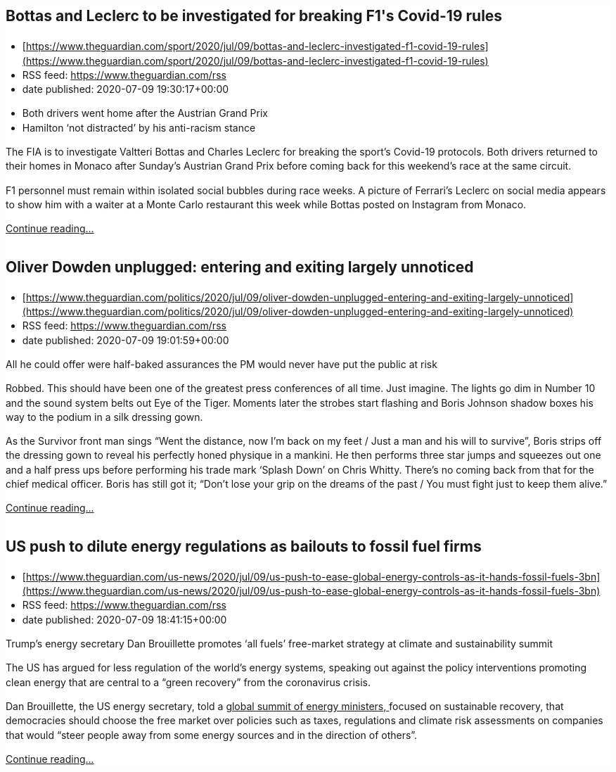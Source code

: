 ## Bottas and Leclerc to be investigated for breaking F1's Covid-19 rules
 - [https://www.theguardian.com/sport/2020/jul/09/bottas-and-leclerc-investigated-f1-covid-19-rules](https://www.theguardian.com/sport/2020/jul/09/bottas-and-leclerc-investigated-f1-covid-19-rules)
 - RSS feed: https://www.theguardian.com/rss
 - date published: 2020-07-09 19:30:17+00:00

<ul><li>Both drivers went home after the Austrian Grand Prix</li><li>Hamilton ‘not distracted’ by his anti-racism stance</li></ul><p>The FIA is to investigate Valtteri Bottas and Charles Leclerc for breaking the sport’s Covid-19 protocols. Both drivers returned to their homes in Monaco after Sunday’s Austrian Grand Prix before coming back for this weekend’s race at the same circuit.</p><p>F1 personnel must remain within isolated social bubbles during race weeks. A picture of Ferrari’s Leclerc on social media appears to show him with a waiter at a Monte Carlo restaurant this week while Bottas posted on Instagram from Monaco.</p> <a href="https://www.theguardian.com/sport/2020/jul/09/bottas-and-leclerc-investigated-f1-covid-19-rules">Continue reading...</a>

## Oliver Dowden unplugged: entering and exiting largely unnoticed
 - [https://www.theguardian.com/politics/2020/jul/09/oliver-dowden-unplugged-entering-and-exiting-largely-unnoticed](https://www.theguardian.com/politics/2020/jul/09/oliver-dowden-unplugged-entering-and-exiting-largely-unnoticed)
 - RSS feed: https://www.theguardian.com/rss
 - date published: 2020-07-09 19:01:59+00:00

<p>All he could offer were half-baked assurances the PM would never have put the public at risk</p><p>Robbed. This should have been one of the greatest press conferences of all time. Just imagine. The lights go dim in Number 10 and the sound system belts out Eye of the Tiger. Moments later the strobes start flashing and Boris Johnson shadow boxes his way to the podium in a silk dressing gown.</p><p>As the Survivor front man sings “Went the distance, now I’m back on my feet / Just a man and his will to survive”, Boris strips off the dressing gown to reveal his perfectly honed physique in a mankini. He then performs three star jumps and squeezes out one and a half press ups before performing his trade mark ‘Splash Down’ on Chris Whitty. There’s no coming back from that for the chief medical officer. Boris has still got it; “Don’t lose your grip on the dreams of the past / You must fight just to keep them alive.”</p> <a href="https://www.theguardian.com/politics/2020/jul/09/oliver-dowden-unplugged-entering-and-exiting-largely-unnoticed">Continue reading...</a>

## US push to dilute energy regulations as bailouts to fossil fuel firms
 - [https://www.theguardian.com/us-news/2020/jul/09/us-push-to-ease-global-energy-controls-as-it-hands-fossil-fuels-3bn](https://www.theguardian.com/us-news/2020/jul/09/us-push-to-ease-global-energy-controls-as-it-hands-fossil-fuels-3bn)
 - RSS feed: https://www.theguardian.com/rss
 - date published: 2020-07-09 18:41:15+00:00

<p>Trump’s energy secretary Dan Brouillette promotes ‘all fuels’ free-market strategy at climate and sustainability summit</p><p>The US has argued for less regulation of the world’s energy systems, speaking out against the policy interventions promoting clean energy that are central to a “green recovery” from the coronavirus crisis.</p><p>Dan Brouillette, the US energy secretary, told a <a href="https://www.iea.org/events/iea-clean-energy-transitions-summit">global summit of energy ministers, </a>focused on sustainable recovery, that democracies should choose the free market over policies such as taxes, regulations and climate risk assessments on companies that would “steer people away from some energy sources and in the direction of others”. </p> <a href="https://www.theguardian.com/us-news/2020/jul/09/us-push-to-ease-global-energy-controls-as-it-hands-fossil-fuels-3bn">Continue reading...</a>
